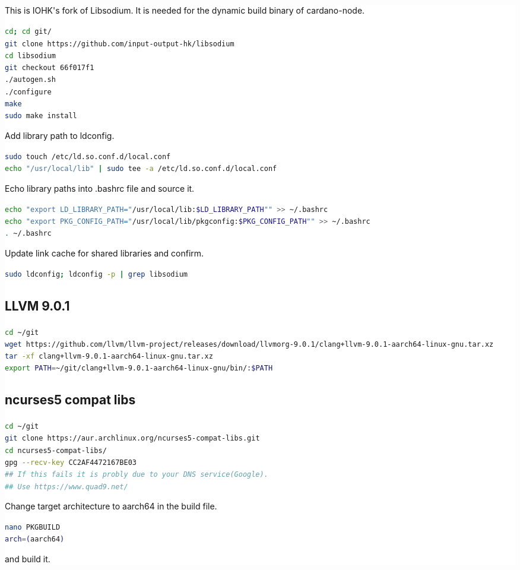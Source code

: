This is IOHK's fork of Libsodium. It is needed for the dynamic build binary of cardano-node.

```bash title=">_ Terminal"
cd; cd git/
git clone https://github.com/input-output-hk/libsodium
cd libsodium
git checkout 66f017f1
./autogen.sh
./configure
make
sudo make install
```

Add library path to ldconfig.

```bash title=">_ Terminal"
sudo touch /etc/ld.so.conf.d/local.conf 
echo "/usr/local/lib" | sudo tee -a /etc/ld.so.conf.d/local.conf 
```
Echo library paths into .bashrc file and source it.

```bash title=">_ Terminal"
echo "export LD_LIBRARY_PATH="/usr/local/lib:$LD_LIBRARY_PATH"" >> ~/.bashrc
echo "export PKG_CONFIG_PATH="/usr/local/lib/pkgconfig:$PKG_CONFIG_PATH"" >> ~/.bashrc
. ~/.bashrc
```

Update link cache for shared libraries and confirm.

```bash title=">_ Terminal"
sudo ldconfig; ldconfig -p | grep libsodium
```

## LLVM 9.0.1

```bash title=">_ Terminal"
cd ~/git
wget https://github.com/llvm/llvm-project/releases/download/llvmorg-9.0.1/clang+llvm-9.0.1-aarch64-linux-gnu.tar.xz
tar -xf clang+llvm-9.0.1-aarch64-linux-gnu.tar.xz
export PATH=~/git/clang+llvm-9.0.1-aarch64-linux-gnu/bin/:$PATH
```

## ncurses5 compat libs

```bash title=">_ Terminal"
cd ~/git
git clone https://aur.archlinux.org/ncurses5-compat-libs.git
cd ncurses5-compat-libs/
gpg --recv-key CC2AF4472167BE03
## If this fails it is probly due to your DNS service(Google). 
## Use https://www.quad9.net/
```

Change target architecture to aarch64 in the build file.

```bash title=">_ Terminal"
nano PKGBUILD
arch=(aarch64)
```
and build it.
